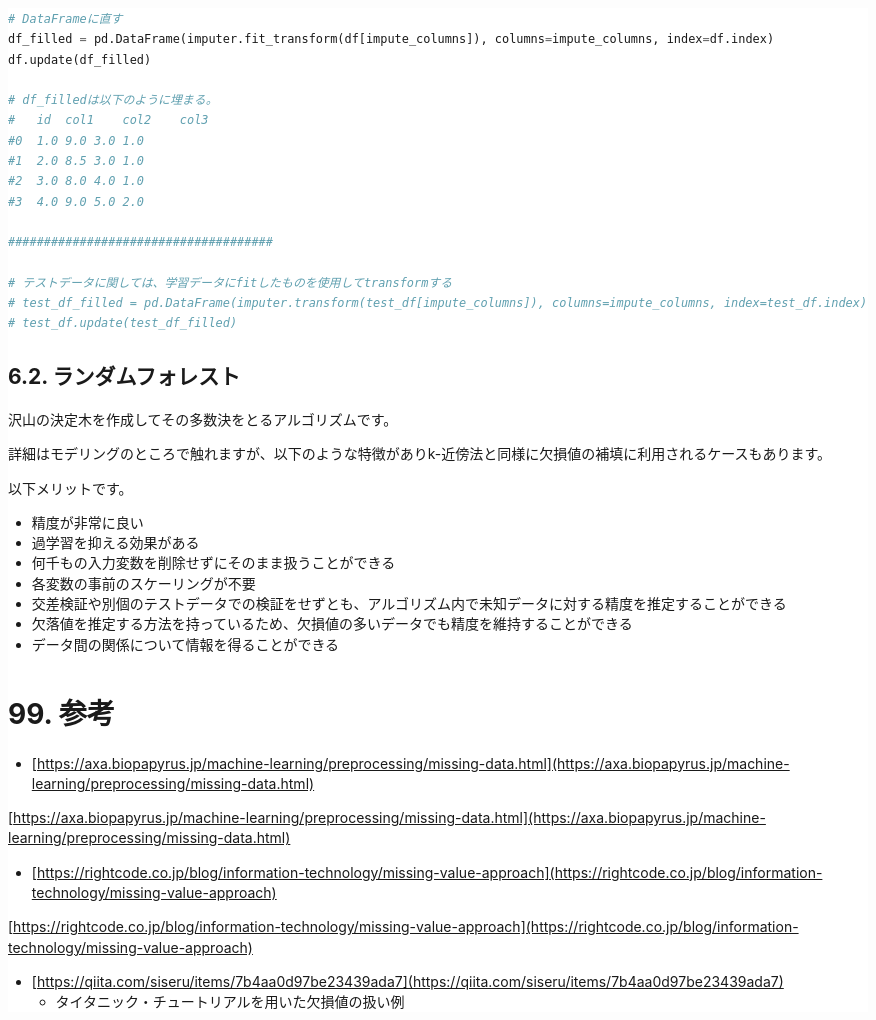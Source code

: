 ```python
# DataFrameに直す
df_filled = pd.DataFrame(imputer.fit_transform(df[impute_columns]), columns=impute_columns, index=df.index)
df.update(df_filled)

# df_filledは以下のように埋まる。
#	id	col1	col2	col3
#0	1.0	9.0	3.0	1.0
#1	2.0	8.5	3.0	1.0
#2	3.0	8.0	4.0	1.0
#3	4.0	9.0	5.0	2.0

#####################################

# テストデータに関しては、学習データにfitしたものを使用してtransformする
# test_df_filled = pd.DataFrame(imputer.transform(test_df[impute_columns]), columns=impute_columns, index=test_df.index)
# test_df.update(test_df_filled)
```

## 6.2. ランダムフォレスト

沢山の決定木を作成してその多数決をとるアルゴリズムです。

詳細はモデリングのところで触れますが、以下のような特徴がありk-近傍法と同様に欠損値の補填に利用されるケースもあります。

以下メリットです。

- 精度が非常に良い
- 過学習を抑える効果がある
- 何千もの入力変数を削除せずにそのまま扱うことができる
- 各変数の事前のスケーリングが不要
- 交差検証や別個のテストデータでの検証をせずとも、アルゴリズム内で未知データに対する精度を推定することができる
- 欠落値を推定する方法を持っているため、欠損値の多いデータでも精度を維持することができる
- データ間の関係について情報を得ることができる

# 99. 参考

- [https://axa.biopapyrus.jp/machine-learning/preprocessing/missing-data.html](https://axa.biopapyrus.jp/machine-learning/preprocessing/missing-data.html)

[https://axa.biopapyrus.jp/machine-learning/preprocessing/missing-data.html](https://axa.biopapyrus.jp/machine-learning/preprocessing/missing-data.html)

- [https://rightcode.co.jp/blog/information-technology/missing-value-approach](https://rightcode.co.jp/blog/information-technology/missing-value-approach)

[https://rightcode.co.jp/blog/information-technology/missing-value-approach](https://rightcode.co.jp/blog/information-technology/missing-value-approach)

- [https://qiita.com/siseru/items/7b4aa0d97be23439ada7](https://qiita.com/siseru/items/7b4aa0d97be23439ada7)
    - タイタニック・チュートリアルを用いた欠損値の扱い例
